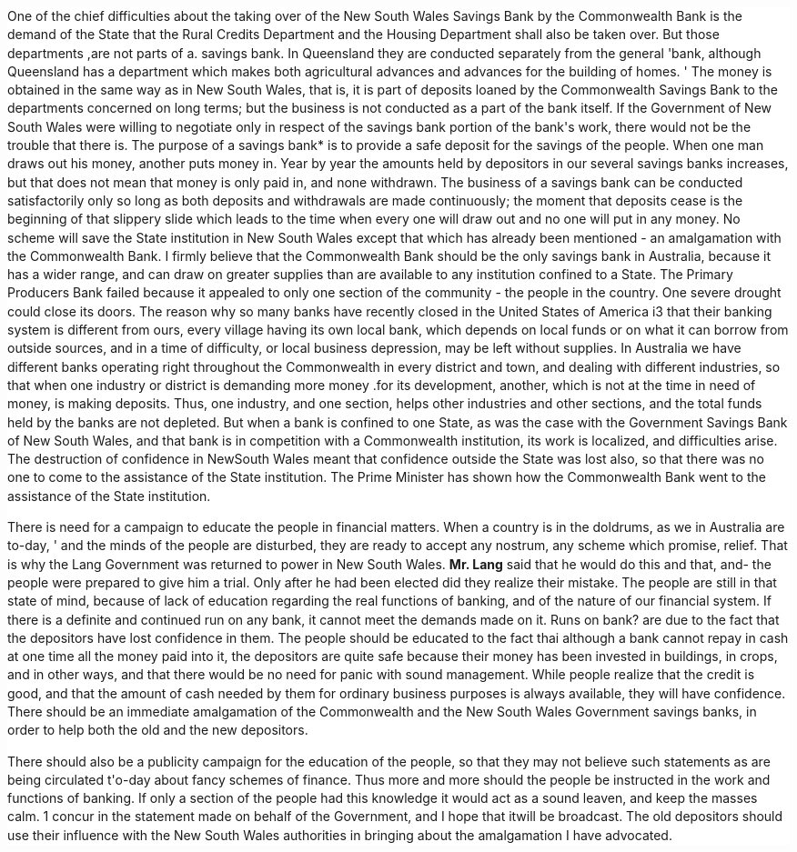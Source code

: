 One of the chief difficulties about the taking over of the New South Wales Savings Bank by the Commonwealth Bank is the demand of the State that the Rural Credits Department and the Housing Department shall also be taken over. But those departments ,are not parts of a. savings bank. In Queensland they are conducted separately from the general 'bank, although Queensland has a department which makes both agricultural advances and advances for the building of homes. ' The money is obtained in the same way as in New South Wales, that is, it is part of deposits loaned by the Commonwealth Savings Bank to the departments concerned on long terms; but the business is not conducted as a part of the bank itself. If the Government of New South Wales were willing to negotiate only in respect of the savings bank portion of the bank's work, there would not be the trouble that there is. The purpose of a savings bank* is to provide a safe deposit for the savings of the people. When one man draws out his money, another puts money in. Year by year the amounts held by depositors in our several savings banks increases, but that does not mean that money is only paid in, and none withdrawn. The business of a savings bank can be conducted satisfactorily only so long as both deposits and withdrawals are made continuously; the moment that deposits cease is the beginning of that slippery slide which leads to the time when every one will draw out and no one will put in any money. No scheme will save the State institution in New South Wales except that which has already been mentioned - an amalgamation with the Commonwealth Bank. I firmly believe that the Commonwealth Bank should be the only savings bank in Australia, because it has a wider range, and can draw on greater supplies than are available to any institution confined to a State. The Primary Producers Bank failed because it appealed to only one section of the community - the people in the country. One severe drought could close its doors. The reason why so many banks have recently closed in the United States of America i3 that their banking system is different from ours, every village having its own local bank, which depends on local funds or on what it can borrow from outside sources, and in a time of difficulty, or local business depression, may be left without supplies. In Australia we have different banks operating right throughout the Commonwealth in every district and town, and dealing with different industries, so that when one industry or district is demanding more money .for its development, another, which is not at the time in need of money, is making deposits. Thus, one industry, and one section, helps other industries and other sections, and the total funds held by the banks are not depleted. But when a bank is confined to one State, as was the case with the Government Savings Bank of New South Wales, and that bank is in competition with a Commonwealth institution, its work is localized, and difficulties arise. The destruction of confidence in NewSouth Wales meant that confidence outside the State was lost also, so that there was no one to come to the assistance of the State institution. The Prime Minister has shown how the Commonwealth Bank went to the assistance of the  State  institution. 

There is need for a campaign to educate the people in financial matters. When a country is in the doldrums, as we in Australia are to-day, ' and the minds of the people are disturbed, they are ready to accept any nostrum, any scheme which promise, relief. That is why the Lang Government was returned to power in New South Wales.  **Mr. Lang**  said that he would do this and that, and- the people were prepared to give him a trial. Only after he had been elected did they realize their mistake. The people are still in that state of mind, because of lack of education regarding the real functions of banking, and of the nature of our financial system. If there is a definite and continued run on any bank, it cannot meet the demands made on it. Runs on bank? are due to the fact that the depositors have lost confidence in them. The people should be educated to the fact thai although a bank cannot repay in cash at one time all the money paid into it, the depositors are quite safe because their money has been invested in buildings, in crops, and in other ways, and that there would be no need for panic with sound management. While people realize that the credit is good, and that the amount of cash needed by them for ordinary business purposes is always available, they will have confidence. There should be an immediate amalgamation of the Commonwealth and the New South Wales Government savings banks, in order to help both the old and the new depositors. 

There should also be a publicity campaign for the education of the people, so that they may not believe such statements as are being circulated t'o-day about fancy schemes of finance. Thus more and more should the people be instructed in the work and functions of banking. If only a section of the people had this knowledge it would act as a sound leaven, and keep the masses calm. 1 concur in the statement made on behalf of the Government, and I hope that itwill be broadcast. The old depositors should use their influence with the New South Wales authorities in bringing about the amalgamation I have advocated. 
